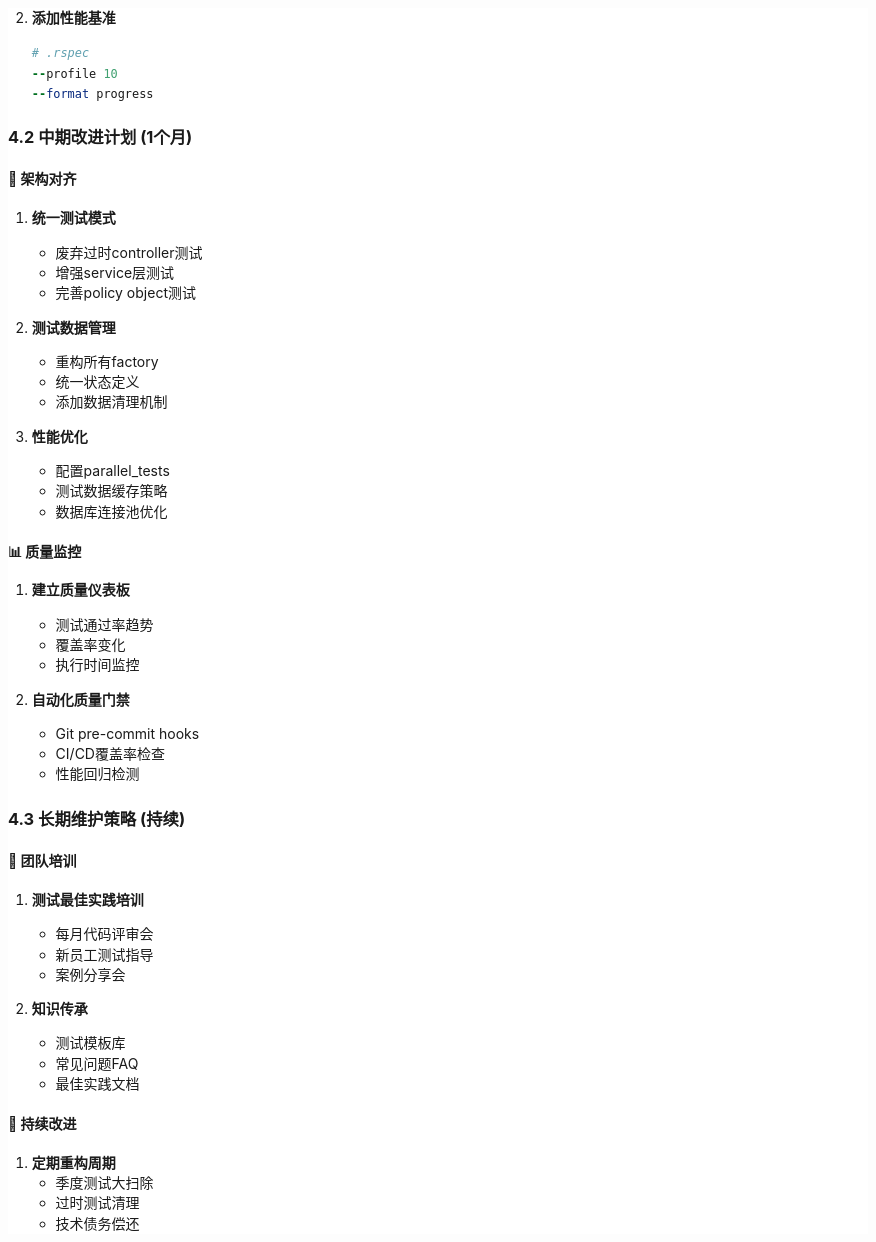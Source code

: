 2. **添加性能基准**
   ```ruby
   # .rspec
   --profile 10
   --format progress
   ```

### 4.2 中期改进计划 (1个月)

#### 🔄 架构对齐
1. **统一测试模式**
   - 废弃过时controller测试
   - 增强service层测试
   - 完善policy object测试

2. **测试数据管理**
   - 重构所有factory
   - 统一状态定义
   - 添加数据清理机制

3. **性能优化**
   - 配置parallel_tests
   - 测试数据缓存策略
   - 数据库连接池优化

#### 📊 质量监控
1. **建立质量仪表板**
   - 测试通过率趋势
   - 覆盖率变化
   - 执行时间监控

2. **自动化质量门禁**
   - Git pre-commit hooks
   - CI/CD覆盖率检查
   - 性能回归检测

### 4.3 长期维护策略 (持续)

#### 🧪 团队培训
1. **测试最佳实践培训**
   - 每月代码评审会
   - 新员工测试指导
   - 案例分享会

2. **知识传承**
   - 测试模板库
   - 常见问题FAQ
   - 最佳实践文档

#### 🔄 持续改进
1. **定期重构周期**
   - 季度测试大扫除
   - 过时测试清理
   - 技术债务偿还
